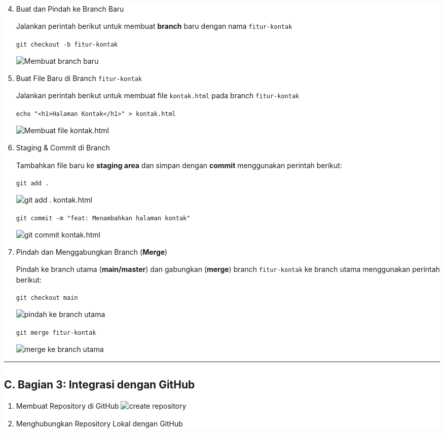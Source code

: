    4) Buat dan Pindah ke Branch Baru

      Jalankan perintah berikut untuk membuat **branch** baru dengan nama `fitur-kontak`
      ```
      git checkout -b fitur-kontak
      ```
      <img width="" height="" alt="Membuat branch baru" src="https://github-production-user-asset-6210df.s3.amazonaws.com/77475645/491977916-be20e697-5cc6-42c3-84f7-21d2f8035bae.png?X-Amz-Algorithm=AWS4-HMAC-SHA256&X-Amz-Credential=AKIAVCODYLSA53PQK4ZA%2F20250920%2Fus-east-1%2Fs3%2Faws4_request&X-Amz-Date=20250920T212750Z&X-Amz-Expires=300&X-Amz-Signature=c50275f31a836c28e9f14c8703df60743f6cdf94223ace7368935ce757594131&X-Amz-SignedHeaders=host" />
   
   5) Buat File Baru di Branch `fitur-kontak`

      Jalankan perintah berikut untuk membuat file `kontak.html` pada branch `fitur-kontak`
      ```
      echo "<h1>Halaman Kontak</h1>" > kontak.html
      ```
      <img width="" height="" alt="Membuat file kontak.html" src="https://github-production-user-asset-6210df.s3.amazonaws.com/77475645/491978137-b03760cc-64d6-445f-a920-d0bc6e362a3a.png?X-Amz-Algorithm=AWS4-HMAC-SHA256&X-Amz-Credential=AKIAVCODYLSA53PQK4ZA%2F20250920%2Fus-east-1%2Fs3%2Faws4_request&X-Amz-Date=20250920T213330Z&X-Amz-Expires=300&X-Amz-Signature=431da69924a0b5df80b445549aee4122891e99b1807e6d58a96a7cb2e41231be&X-Amz-SignedHeaders=host" />
   
   6) Staging & Commit di Branch

      Tambahkan file baru ke **staging area** dan simpan dengan **commit** menggunakan perintah berikut:
      ```
      git add .
      ```
      <img width="" height="" alt="git add . kontak.html" src="https://github-production-user-asset-6210df.s3.amazonaws.com/77475645/491978412-4acef6c8-458b-4196-b59b-a9ef00635db8.png?X-Amz-Algorithm=AWS4-HMAC-SHA256&X-Amz-Credential=AKIAVCODYLSA53PQK4ZA%2F20250920%2Fus-east-1%2Fs3%2Faws4_request&X-Amz-Date=20250920T213924Z&X-Amz-Expires=300&X-Amz-Signature=c36582a4941b9228bc7a9ccef9509b3be1aa8d09835395a6104207d4a00d8503&X-Amz-SignedHeaders=host" />

      ```
      git commit -m "feat: Menambahkan halaman kontak"
      ```
      <img width="" height="" alt="git commit kontak.html" src="https://github-production-user-asset-6210df.s3.amazonaws.com/77475645/491978525-f409e677-6277-4490-aabd-700153fb2b98.png?X-Amz-Algorithm=AWS4-HMAC-SHA256&X-Amz-Credential=AKIAVCODYLSA53PQK4ZA%2F20250920%2Fus-east-1%2Fs3%2Faws4_request&X-Amz-Date=20250920T214126Z&X-Amz-Expires=300&X-Amz-Signature=9d4ca3e447d2f99d010c55b7b222d4b75f7deb926d16a0faf7a51b8f0f0c2fcb&X-Amz-SignedHeaders=host" />
   
   7) Pindah dan Menggabungkan Branch (**Merge**)

      Pindah ke branch utama (**main/master**) dan gabungkan (**merge**) branch `fitur-kontak` ke branch utama menggunakan perintah berikut:
      ```
      git checkout main
      ```
      <img width="" height="" alt="pindah ke branch utama" src="https://github-production-user-asset-6210df.s3.amazonaws.com/77475645/491978875-ec321449-bdbb-4134-847c-ceb8b8652fcb.png?X-Amz-Algorithm=AWS4-HMAC-SHA256&X-Amz-Credential=AKIAVCODYLSA53PQK4ZA%2F20250920%2Fus-east-1%2Fs3%2Faws4_request&X-Amz-Date=20250920T214924Z&X-Amz-Expires=300&X-Amz-Signature=83a41b981fadc71a7ef10ffe584092b42482f403090fd3f887c1b0253cf1147c&X-Amz-SignedHeaders=host" />

      ```
      git merge fitur-kontak
      ```
      <img width="" height="" alt="merge ke branch utama" src="https://github-production-user-asset-6210df.s3.amazonaws.com/77475645/491978956-ed57363c-f459-4cbb-a45f-83ce5ba462cc.png?X-Amz-Algorithm=AWS4-HMAC-SHA256&X-Amz-Credential=AKIAVCODYLSA53PQK4ZA%2F20250920%2Fus-east-1%2Fs3%2Faws4_request&X-Amz-Date=20250920T215049Z&X-Amz-Expires=300&X-Amz-Signature=b5782a3474559bfa6a5d1dbe535eeaffb23370be59e9ff906d2b7fbd3cf41e1d&X-Amz-SignedHeaders=host" />
      
---

## C. Bagian 3: Integrasi dengan GitHub

   1. Membuat Repository di GitHub
      <img width="" height="" alt="create repository" src="https://github-production-user-asset-6210df.s3.amazonaws.com/77475645/491979705-9b284bde-cdf8-47be-b58c-6d89af4a323b.png?X-Amz-Algorithm=AWS4-HMAC-SHA256&X-Amz-Credential=AKIAVCODYLSA53PQK4ZA%2F20250920%2Fus-east-1%2Fs3%2Faws4_request&X-Amz-Date=20250920T220600Z&X-Amz-Expires=300&X-Amz-Signature=44d7747acb5d1d1ccde87375938b3fcc960f417baa17e2f6d2af9ee55fd77a88&X-Amz-SignedHeaders=host" />

   2. Menghubungkan Repository Lokal dengan GitHub
   